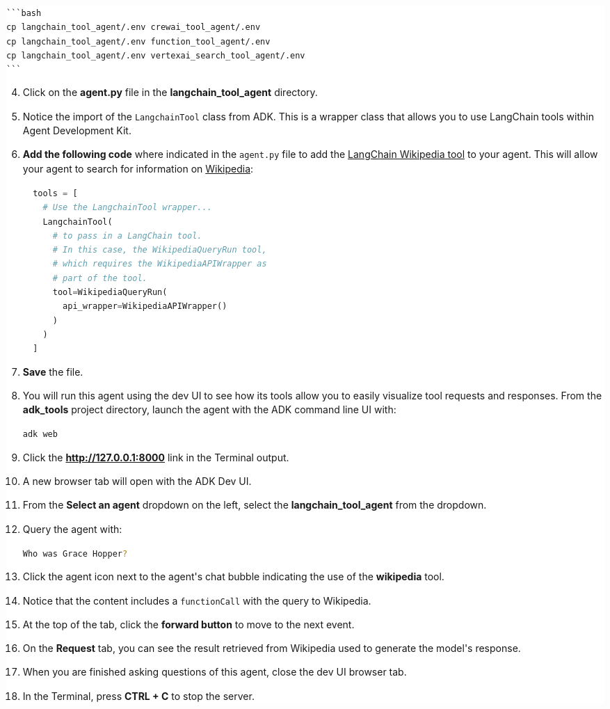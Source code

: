    ```bash
    cp langchain_tool_agent/.env crewai_tool_agent/.env
    cp langchain_tool_agent/.env function_tool_agent/.env
    cp langchain_tool_agent/.env vertexai_search_tool_agent/.env
    ```
4.  Click on the **agent.py** file in the **langchain_tool_agent** directory.
5.  Notice the import of the `LangchainTool` class from ADK. This is a wrapper class that allows you to use LangChain tools within Agent Development Kit.
6.  **Add the following code** where indicated in the `agent.py` file to add the [LangChain Wikipedia tool](https://python.langchain.com/docs/integrations/tools/wikipedia/) to your agent. This will allow your agent to search for information on [Wikipedia](https://www.wikipedia.org/):

    ```python
      tools = [
        # Use the LangchainTool wrapper...
        LangchainTool(
          # to pass in a LangChain tool.
          # In this case, the WikipediaQueryRun tool,
          # which requires the WikipediaAPIWrapper as
          # part of the tool.
          tool=WikipediaQueryRun(
            api_wrapper=WikipediaAPIWrapper()
          )
        )
      ]
    ```
7.  **Save** the file.
8.  You will run this agent using the dev UI to see how its tools allow you to easily visualize tool requests and responses. From the **adk_tools** project directory, launch the agent with the ADK command line UI with:

    ```bash
    adk web
    ```
9.  Click the **http://127.0.0.1:8000** link in the Terminal output.
10. A new browser tab will open with the ADK Dev UI.
11. From the **Select an agent** dropdown on the left, select the **langchain_tool_agent** from the dropdown.
12. Query the agent with:

    ```bash
    Who was Grace Hopper?
    ```
14. Click the agent icon next to the agent's chat bubble indicating the use of the **wikipedia** tool.
15. Notice that the content includes a `functionCall` with the query to Wikipedia.
16. At the top of the tab, click the **forward button** to move to the next event.
17. On the **Request** tab, you can see the result retrieved from Wikipedia used to generate the model's response.
18. When you are finished asking questions of this agent, close the dev UI browser tab.
19. In the Terminal, press **CTRL + C** to stop the server.
